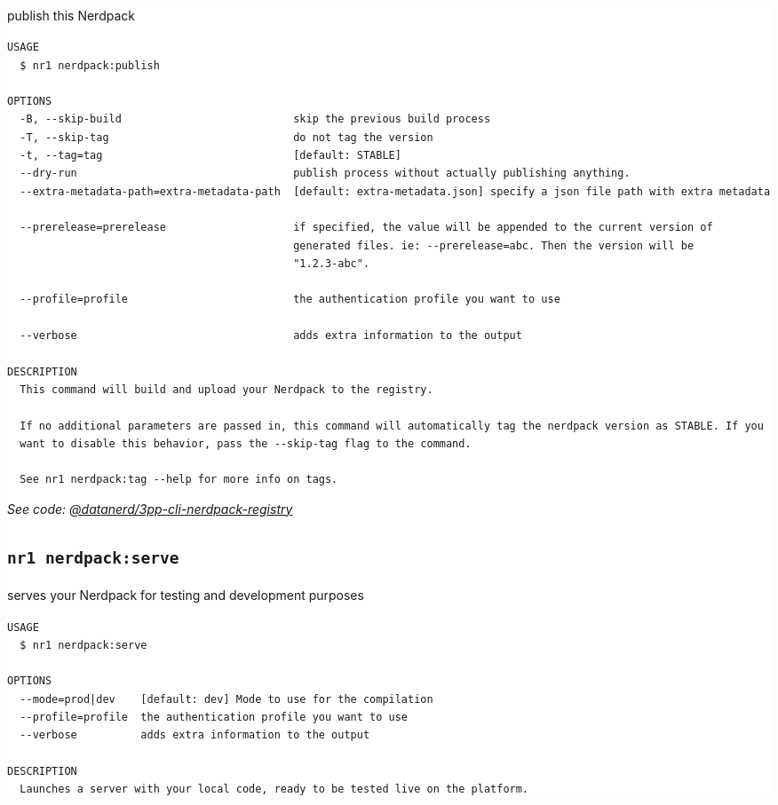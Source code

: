 publish this Nerdpack

```
USAGE
  $ nr1 nerdpack:publish

OPTIONS
  -B, --skip-build                           skip the previous build process
  -T, --skip-tag                             do not tag the version
  -t, --tag=tag                              [default: STABLE]
  --dry-run                                  publish process without actually publishing anything.
  --extra-metadata-path=extra-metadata-path  [default: extra-metadata.json] specify a json file path with extra metadata

  --prerelease=prerelease                    if specified, the value will be appended to the current version of
                                             generated files. ie: --prerelease=abc. Then the version will be
                                             "1.2.3-abc".

  --profile=profile                          the authentication profile you want to use

  --verbose                                  adds extra information to the output

DESCRIPTION
  This command will build and upload your Nerdpack to the registry.

  If no additional parameters are passed in, this command will automatically tag the nerdpack version as STABLE. If you 
  want to disable this behavior, pass the --skip-tag flag to the command.

  See nr1 nerdpack:tag --help for more info on tags.
```

_See code: [@datanerd/3pp-cli-nerdpack-registry](https://github.com/newrelic/cli/blob/v2.48.3/src/commands/nerdpack/publish.js)_

## `nr1 nerdpack:serve`

serves your Nerdpack for testing and development purposes

```
USAGE
  $ nr1 nerdpack:serve

OPTIONS
  --mode=prod|dev    [default: dev] Mode to use for the compilation
  --profile=profile  the authentication profile you want to use
  --verbose          adds extra information to the output

DESCRIPTION
  Launches a server with your local code, ready to be tested live on the platform.
```
